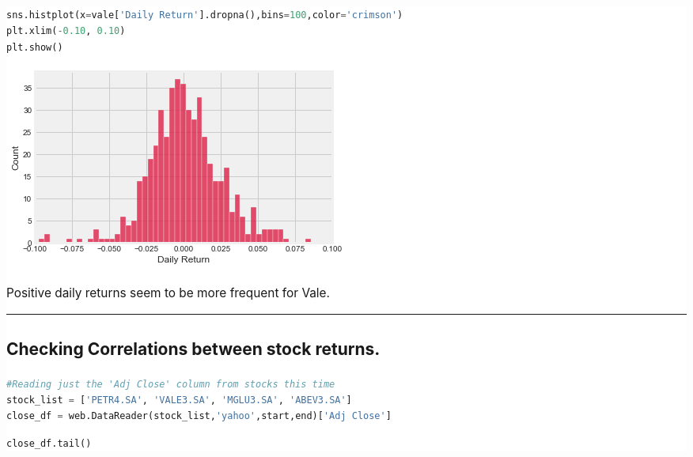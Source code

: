 


```python
sns.histplot(x=vale['Daily Return'].dropna(),bins=100,color='crimson')
plt.xlim(-0.10, 0.10)
plt.show()
```


    
![png](/screenshots/posts/EDA/output_19_0.png)
    


<span style = 'font-size:110%'>Positive daily returns seem to be more frequent for Vale.</span>

---
<a id = "4.1"></a>
## Checking Correlations between stock returns.


```python
#Reading just the 'Adj Close' column from stocks this time
stock_list = ['PETR4.SA', 'VALE3.SA', 'MGLU3.SA', 'ABEV3.SA']
close_df = web.DataReader(stock_list,'yahoo',start,end)['Adj Close']
```


```python
close_df.tail()
```




<div>
<style scoped>
    .dataframe tbody tr th:only-of-type {
        vertical-align: middle;
    }

    .dataframe tbody tr th {
        vertical-align: top;
    }


[comment]: <> (This is a comment, it will not be included)